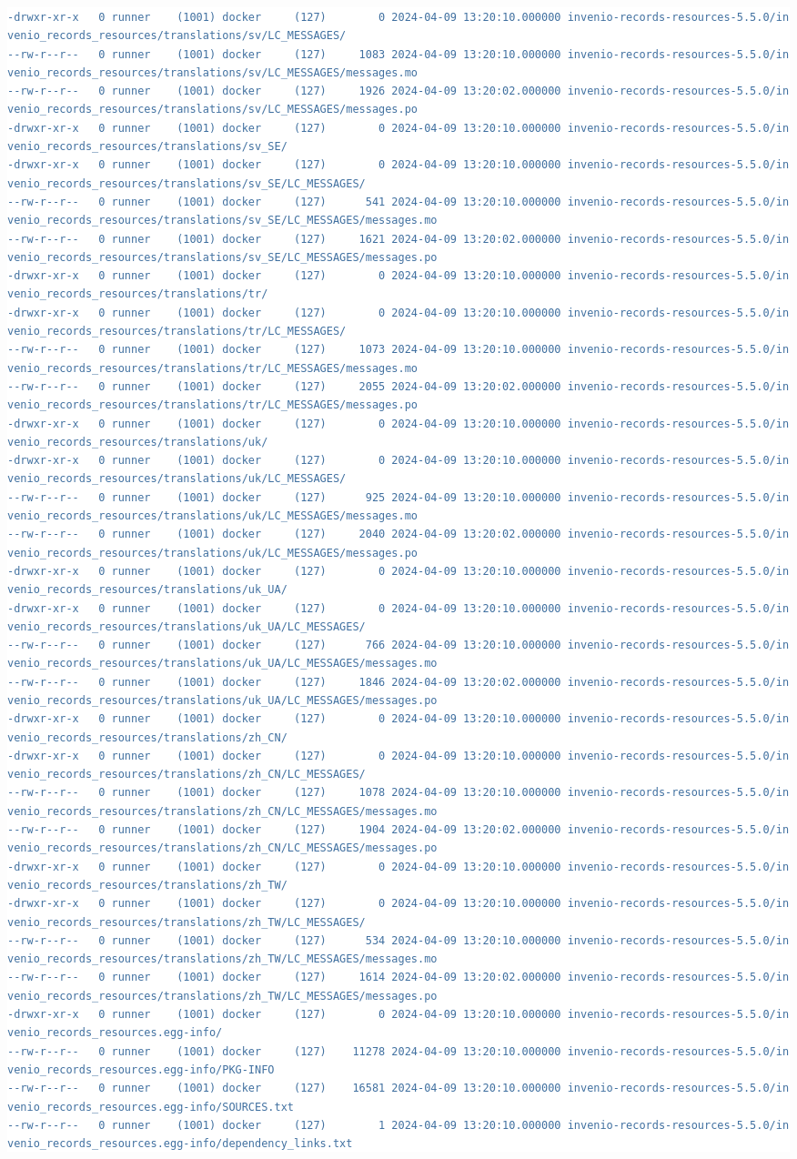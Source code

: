 ```diff
-drwxr-xr-x   0 runner    (1001) docker     (127)        0 2024-04-09 13:20:10.000000 invenio-records-resources-5.5.0/invenio_records_resources/translations/sv/LC_MESSAGES/
--rw-r--r--   0 runner    (1001) docker     (127)     1083 2024-04-09 13:20:10.000000 invenio-records-resources-5.5.0/invenio_records_resources/translations/sv/LC_MESSAGES/messages.mo
--rw-r--r--   0 runner    (1001) docker     (127)     1926 2024-04-09 13:20:02.000000 invenio-records-resources-5.5.0/invenio_records_resources/translations/sv/LC_MESSAGES/messages.po
-drwxr-xr-x   0 runner    (1001) docker     (127)        0 2024-04-09 13:20:10.000000 invenio-records-resources-5.5.0/invenio_records_resources/translations/sv_SE/
-drwxr-xr-x   0 runner    (1001) docker     (127)        0 2024-04-09 13:20:10.000000 invenio-records-resources-5.5.0/invenio_records_resources/translations/sv_SE/LC_MESSAGES/
--rw-r--r--   0 runner    (1001) docker     (127)      541 2024-04-09 13:20:10.000000 invenio-records-resources-5.5.0/invenio_records_resources/translations/sv_SE/LC_MESSAGES/messages.mo
--rw-r--r--   0 runner    (1001) docker     (127)     1621 2024-04-09 13:20:02.000000 invenio-records-resources-5.5.0/invenio_records_resources/translations/sv_SE/LC_MESSAGES/messages.po
-drwxr-xr-x   0 runner    (1001) docker     (127)        0 2024-04-09 13:20:10.000000 invenio-records-resources-5.5.0/invenio_records_resources/translations/tr/
-drwxr-xr-x   0 runner    (1001) docker     (127)        0 2024-04-09 13:20:10.000000 invenio-records-resources-5.5.0/invenio_records_resources/translations/tr/LC_MESSAGES/
--rw-r--r--   0 runner    (1001) docker     (127)     1073 2024-04-09 13:20:10.000000 invenio-records-resources-5.5.0/invenio_records_resources/translations/tr/LC_MESSAGES/messages.mo
--rw-r--r--   0 runner    (1001) docker     (127)     2055 2024-04-09 13:20:02.000000 invenio-records-resources-5.5.0/invenio_records_resources/translations/tr/LC_MESSAGES/messages.po
-drwxr-xr-x   0 runner    (1001) docker     (127)        0 2024-04-09 13:20:10.000000 invenio-records-resources-5.5.0/invenio_records_resources/translations/uk/
-drwxr-xr-x   0 runner    (1001) docker     (127)        0 2024-04-09 13:20:10.000000 invenio-records-resources-5.5.0/invenio_records_resources/translations/uk/LC_MESSAGES/
--rw-r--r--   0 runner    (1001) docker     (127)      925 2024-04-09 13:20:10.000000 invenio-records-resources-5.5.0/invenio_records_resources/translations/uk/LC_MESSAGES/messages.mo
--rw-r--r--   0 runner    (1001) docker     (127)     2040 2024-04-09 13:20:02.000000 invenio-records-resources-5.5.0/invenio_records_resources/translations/uk/LC_MESSAGES/messages.po
-drwxr-xr-x   0 runner    (1001) docker     (127)        0 2024-04-09 13:20:10.000000 invenio-records-resources-5.5.0/invenio_records_resources/translations/uk_UA/
-drwxr-xr-x   0 runner    (1001) docker     (127)        0 2024-04-09 13:20:10.000000 invenio-records-resources-5.5.0/invenio_records_resources/translations/uk_UA/LC_MESSAGES/
--rw-r--r--   0 runner    (1001) docker     (127)      766 2024-04-09 13:20:10.000000 invenio-records-resources-5.5.0/invenio_records_resources/translations/uk_UA/LC_MESSAGES/messages.mo
--rw-r--r--   0 runner    (1001) docker     (127)     1846 2024-04-09 13:20:02.000000 invenio-records-resources-5.5.0/invenio_records_resources/translations/uk_UA/LC_MESSAGES/messages.po
-drwxr-xr-x   0 runner    (1001) docker     (127)        0 2024-04-09 13:20:10.000000 invenio-records-resources-5.5.0/invenio_records_resources/translations/zh_CN/
-drwxr-xr-x   0 runner    (1001) docker     (127)        0 2024-04-09 13:20:10.000000 invenio-records-resources-5.5.0/invenio_records_resources/translations/zh_CN/LC_MESSAGES/
--rw-r--r--   0 runner    (1001) docker     (127)     1078 2024-04-09 13:20:10.000000 invenio-records-resources-5.5.0/invenio_records_resources/translations/zh_CN/LC_MESSAGES/messages.mo
--rw-r--r--   0 runner    (1001) docker     (127)     1904 2024-04-09 13:20:02.000000 invenio-records-resources-5.5.0/invenio_records_resources/translations/zh_CN/LC_MESSAGES/messages.po
-drwxr-xr-x   0 runner    (1001) docker     (127)        0 2024-04-09 13:20:10.000000 invenio-records-resources-5.5.0/invenio_records_resources/translations/zh_TW/
-drwxr-xr-x   0 runner    (1001) docker     (127)        0 2024-04-09 13:20:10.000000 invenio-records-resources-5.5.0/invenio_records_resources/translations/zh_TW/LC_MESSAGES/
--rw-r--r--   0 runner    (1001) docker     (127)      534 2024-04-09 13:20:10.000000 invenio-records-resources-5.5.0/invenio_records_resources/translations/zh_TW/LC_MESSAGES/messages.mo
--rw-r--r--   0 runner    (1001) docker     (127)     1614 2024-04-09 13:20:02.000000 invenio-records-resources-5.5.0/invenio_records_resources/translations/zh_TW/LC_MESSAGES/messages.po
-drwxr-xr-x   0 runner    (1001) docker     (127)        0 2024-04-09 13:20:10.000000 invenio-records-resources-5.5.0/invenio_records_resources.egg-info/
--rw-r--r--   0 runner    (1001) docker     (127)    11278 2024-04-09 13:20:10.000000 invenio-records-resources-5.5.0/invenio_records_resources.egg-info/PKG-INFO
--rw-r--r--   0 runner    (1001) docker     (127)    16581 2024-04-09 13:20:10.000000 invenio-records-resources-5.5.0/invenio_records_resources.egg-info/SOURCES.txt
--rw-r--r--   0 runner    (1001) docker     (127)        1 2024-04-09 13:20:10.000000 invenio-records-resources-5.5.0/invenio_records_resources.egg-info/dependency_links.txt
```